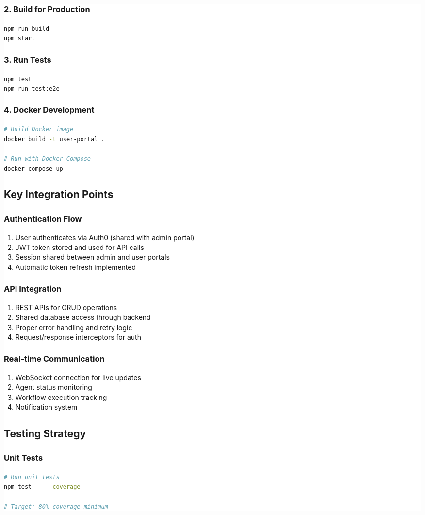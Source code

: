 ### 2. Build for Production
```bash
npm run build
npm start
```

### 3. Run Tests
```bash
npm test
npm run test:e2e
```

### 4. Docker Development
```bash
# Build Docker image
docker build -t user-portal .

# Run with Docker Compose
docker-compose up
```

## Key Integration Points

### Authentication Flow
1. User authenticates via Auth0 (shared with admin portal)
2. JWT token stored and used for API calls
3. Session shared between admin and user portals
4. Automatic token refresh implemented

### API Integration
1. REST APIs for CRUD operations
2. Shared database access through backend
3. Proper error handling and retry logic
4. Request/response interceptors for auth

### Real-time Communication
1. WebSocket connection for live updates
2. Agent status monitoring
3. Workflow execution tracking
4. Notification system

## Testing Strategy

### Unit Tests
```bash
# Run unit tests
npm test -- --coverage

# Target: 80% coverage minimum
```
